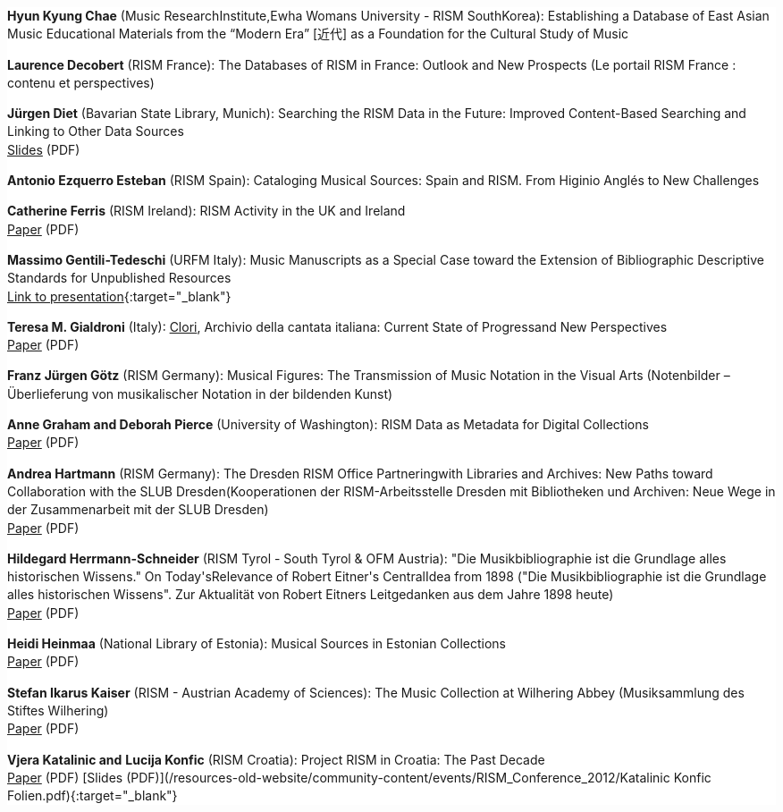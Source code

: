 **Hyun Kyung Chae** (Music ResearchInstitute,Ewha Womans University - RISM SouthKorea): Establishing a Database of East Asian Music Educational Materials from the “Modern Era” [近代] as a Foundation for the Cultural Study of Music

**Laurence Decobert** (RISM France): The Databases of RISM in France: Outlook and New Prospects (Le portail RISM France : contenu et perspectives)

**Jürgen Diet** (Bavarian State Library, Munich): Searching the RISM Data in the Future: Improved Content-Based Searching and Linking to Other Data Sources  
[Slides](/resources-old-website/community-content/events/RISM_Conference_2012/Diet_Slides.pdf) (PDF)

**Antonio Ezquerro Esteban** (RISM Spain): Cataloging Musical Sources: Spain and RISM. From Higinio Anglés to New Challenges

**Catherine Ferris** (RISM Ireland): RISM Activity in the UK and Ireland  
[Paper](/resources-old-website/community-content/events/RISM_Conference_2012/Ferris.pdf) (PDF)  
  
**Massimo Gentili-Tedeschi** (URFM Italy): Music Manuscripts as a Special Case toward the Extension of Bibliographic Descriptive Standards for Unpublished Resources  
[Link to presentation](http://www.urfm.braidense.it/rism2012){:target="_blank"}

**Teresa M. Gialdroni** (Italy): [Clori](http://www.cantataitaliana.it/), Archivio della cantata italiana: Current State of Progressand New Perspectives  
[Paper](/resources-old-website/community-content/events/RISM_Conference_2012/Gialdroni.pdf) (PDF)

**Franz Jürgen Götz** (RISM Germany): Musical Figures: The Transmission of Music Notation in the Visual Arts (Notenbilder – Überlieferung von musikalischer Notation in der bildenden Kunst)

**Anne Graham and Deborah Pierce** (University of Washington): RISM Data as Metadata for Digital Collections  
[Paper](/resources-old-website/community-content/events/RISM_Conference_2012/Graham_Pierce.pdf) (PDF)

**Andrea Hartmann** (RISM Germany): The Dresden RISM Office Partneringwith Libraries and Archives: New Paths toward Collaboration with the SLUB Dresden(Kooperationen der RISM-Arbeitsstelle Dresden mit Bibliotheken und Archiven: Neue Wege in der Zusammenarbeit mit der SLUB Dresden)  
[Paper](/resources-old-website/community-content/events/RISM_Conference_2012/Hartmann.pdf) (PDF)

**Hildegard Herrmann-Schneider** (RISM Tyrol - South Tyrol & OFM Austria): "Die Musikbibliographie ist die Grundlage alles historischen Wissens." On Today'sRelevance of Robert Eitner's CentralIdea from 1898 ("Die Musikbibliographie ist die Grundlage alles historischen Wissens". Zur Aktualität von Robert Eitners Leitgedanken aus dem Jahre 1898 heute)  
[Paper](/resources-old-website/community-content/events/RISM_Conference_2012/Herrmann-Schneider.pdf) (PDF)

**Heidi Heinmaa** (National Library of Estonia): Musical Sources in Estonian Collections  
[Paper](/resources-old-website/community-content/events/RISM_Conference_2012/Heinmaa.pdf) (PDF)

**Stefan Ikarus Kaiser** (RISM - Austrian Academy of Sciences): The Music Collection at Wilhering Abbey (Musiksammlung des Stiftes Wilhering)   
[Paper](/resources-old-website/community-content/events/RISM_Conference_2012/Kaiser.pdf) (PDF)

**Vjera Katalinic and**  **Lucija Konfic** (RISM Croatia): Project RISM in Croatia: The Past Decade  
[Paper](/resources-old-website/community-content/events/RISM_Conference_2012/KatalinicKonfic.pdf) (PDF) [Slides (PDF)](/resources-old-website/community-content/events/RISM_Conference_2012/Katalinic Konfic Folien.pdf){:target="_blank"}
